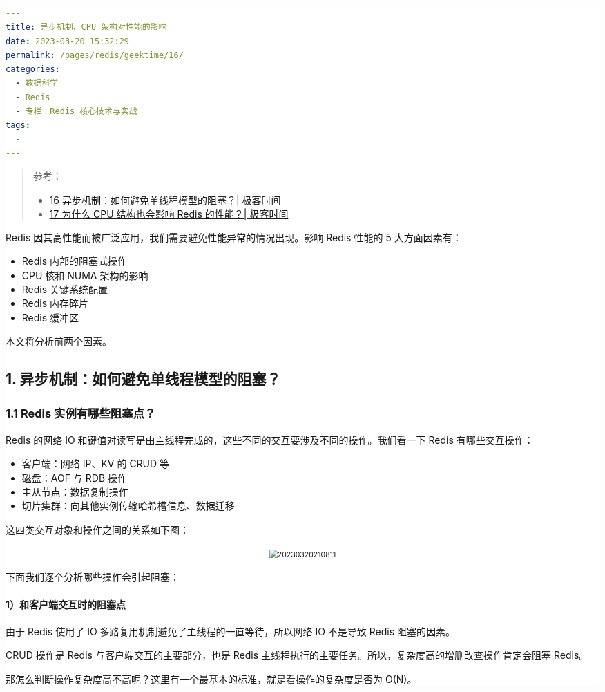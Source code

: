 ```yaml
---
title: 异步机制、CPU 架构对性能的影响
date: 2023-03-20 15:32:29
permalink: /pages/redis/geektime/16/
categories:
  - 数据科学
  - Redis
  - 专栏：Redis 核心技术与实战
tags:
  - 
---
```


> 参考：
>
> + [16 异步机制：如何避免单线程模型的阻塞？| 极客时间](https://time.geekbang.org/column/intro/100056701?tab=catalog)
> + [17 为什么 CPU 结构也会影响 Redis 的性能？| 极客时间](https://time.geekbang.org/column/intro/100056701?tab=catalog)

Redis 因其高性能而被广泛应用，我们需要避免性能异常的情况出现。影响 Redis 性能的 5 大方面因素有：

+ Redis 内部的阻塞式操作
+ CPU 核和 NUMA 架构的影响
+ Redis 关键系统配置
+ Redis 内存碎片
+ Redis 缓冲区

本文将分析前两个因素。

## 1. 异步机制：如何避免单线程模型的阻塞？

### 1.1 Redis 实例有哪些阻塞点？

Redis 的网络 IO 和键值对读写是由主线程完成的，这些不同的交互要涉及不同的操作。我们看一下 Redis 有哪些交互操作：

+ 客户端：网络 IP、KV 的 CRUD 等
+ 磁盘：AOF 与 RDB 操作
+ 主从节点：数据复制操作
+ 切片集群：向其他实例传输哈希槽信息、数据迁移

这四类交互对象和操作之间的关系如下图：

<center><img src="https://notebook-img-1304596351.cos.ap-beijing.myqcloud.com/img/20230320210811.png" alt="20230320210811" style="zoom:75%;" /></center>

下面我们逐个分析哪些操作会引起阻塞：

#### 1）和客户端交互时的阻塞点

由于 Redis 使用了 IO 多路复用机制避免了主线程的一直等待，所以网络 IO 不是导致 Redis 阻塞的因素。

CRUD 操作是 Redis 与客户端交互的主要部分，也是 Redis 主线程执行的主要任务。所以，复杂度高的增删改查操作肯定会阻塞 Redis。

那怎么判断操作复杂度高不高呢？这里有一个最基本的标准，就是看操作的复杂度是否为 O(N)。
